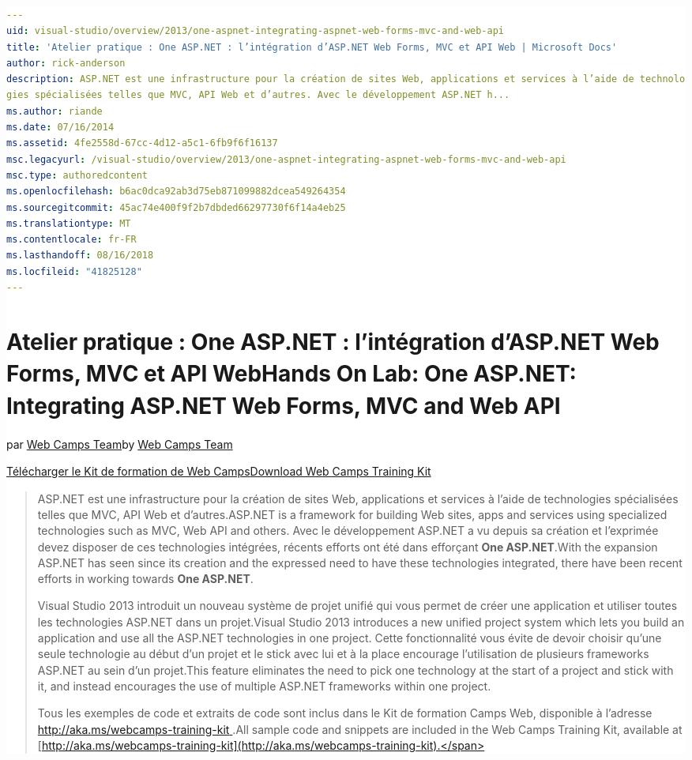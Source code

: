```yaml
---
uid: visual-studio/overview/2013/one-aspnet-integrating-aspnet-web-forms-mvc-and-web-api
title: 'Atelier pratique : One ASP.NET : l’intégration d’ASP.NET Web Forms, MVC et API Web | Microsoft Docs'
author: rick-anderson
description: ASP.NET est une infrastructure pour la création de sites Web, applications et services à l’aide de technologies spécialisées telles que MVC, API Web et d’autres. Avec le développement ASP.NET h...
ms.author: riande
ms.date: 07/16/2014
ms.assetid: 4fe2558d-67cc-4d12-a5c1-6fb9f6f16137
msc.legacyurl: /visual-studio/overview/2013/one-aspnet-integrating-aspnet-web-forms-mvc-and-web-api
msc.type: authoredcontent
ms.openlocfilehash: b6ac0dca92ab3d75eb871099882dcea549264354
ms.sourcegitcommit: 45ac74e400f9f2b7dbded66297730f6f14a4eb25
ms.translationtype: MT
ms.contentlocale: fr-FR
ms.lasthandoff: 08/16/2018
ms.locfileid: "41825128"
---
```

<a name="hands-on-lab-one-aspnet-integrating-aspnet-web-forms-mvc-and-web-api"></a><span data-ttu-id="0eeaa-104">Atelier pratique : One ASP.NET : l’intégration d’ASP.NET Web Forms, MVC et API Web</span><span class="sxs-lookup"><span data-stu-id="0eeaa-104">Hands On Lab: One ASP.NET: Integrating ASP.NET Web Forms, MVC and Web API</span></span>
====================
<span data-ttu-id="0eeaa-105">par [Web Camps Team](https://twitter.com/webcamps)</span><span class="sxs-lookup"><span data-stu-id="0eeaa-105">by [Web Camps Team](https://twitter.com/webcamps)</span></span>

[<span data-ttu-id="0eeaa-106">Télécharger le Kit de formation de Web Camps</span><span class="sxs-lookup"><span data-stu-id="0eeaa-106">Download Web Camps Training Kit</span></span>](http://aka.ms/webcamps-training-kit)

> <span data-ttu-id="0eeaa-107">ASP.NET est une infrastructure pour la création de sites Web, applications et services à l’aide de technologies spécialisées telles que MVC, API Web et d’autres.</span><span class="sxs-lookup"><span data-stu-id="0eeaa-107">ASP.NET is a framework for building Web sites, apps and services using specialized technologies such as MVC, Web API and others.</span></span> <span data-ttu-id="0eeaa-108">Avec le développement ASP.NET a vu depuis sa création et l’exprimée devez disposer de ces technologies intégrées, récents efforts ont été dans efforçant **One ASP.NET**.</span><span class="sxs-lookup"><span data-stu-id="0eeaa-108">With the expansion ASP.NET has seen since its creation and the expressed need to have these technologies integrated, there have been recent efforts in working towards **One ASP.NET**.</span></span>
> 
> <span data-ttu-id="0eeaa-109">Visual Studio 2013 introduit un nouveau système de projet unifié qui vous permet de créer une application et utiliser toutes les technologies ASP.NET dans un projet.</span><span class="sxs-lookup"><span data-stu-id="0eeaa-109">Visual Studio 2013 introduces a new unified project system which lets you build an application and use all the ASP.NET technologies in one project.</span></span> <span data-ttu-id="0eeaa-110">Cette fonctionnalité vous évite de devoir choisir qu’une seule technologie au début d’un projet et le stick avec lui et à la place encourage l’utilisation de plusieurs frameworks ASP.NET au sein d’un projet.</span><span class="sxs-lookup"><span data-stu-id="0eeaa-110">This feature eliminates the need to pick one technology at the start of a project and stick with it, and instead encourages the use of multiple ASP.NET frameworks within one project.</span></span>
> 
> <span data-ttu-id="0eeaa-111">Tous les exemples de code et extraits de code sont inclus dans le Kit de formation Camps Web, disponible à l’adresse [ http://aka.ms/webcamps-training-kit ](http://aka.ms/webcamps-training-kit).</span><span class="sxs-lookup"><span data-stu-id="0eeaa-111">All sample code and snippets are included in the Web Camps Training Kit, available at [http://aka.ms/webcamps-training-kit](http://aka.ms/webcamps-training-kit).</span></span>
